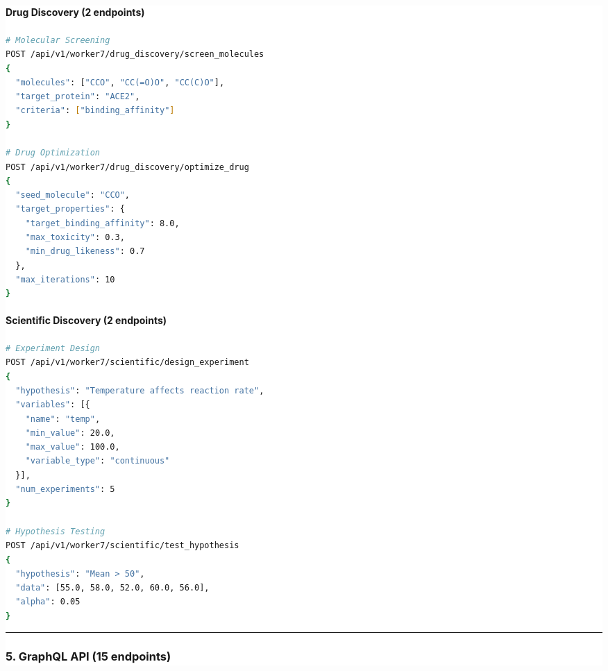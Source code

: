 
#### Drug Discovery (2 endpoints)
```bash
# Molecular Screening
POST /api/v1/worker7/drug_discovery/screen_molecules
{
  "molecules": ["CCO", "CC(=O)O", "CC(C)O"],
  "target_protein": "ACE2",
  "criteria": ["binding_affinity"]
}

# Drug Optimization
POST /api/v1/worker7/drug_discovery/optimize_drug
{
  "seed_molecule": "CCO",
  "target_properties": {
    "target_binding_affinity": 8.0,
    "max_toxicity": 0.3,
    "min_drug_likeness": 0.7
  },
  "max_iterations": 10
}
```

#### Scientific Discovery (2 endpoints)
```bash
# Experiment Design
POST /api/v1/worker7/scientific/design_experiment
{
  "hypothesis": "Temperature affects reaction rate",
  "variables": [{
    "name": "temp",
    "min_value": 20.0,
    "max_value": 100.0,
    "variable_type": "continuous"
  }],
  "num_experiments": 5
}

# Hypothesis Testing
POST /api/v1/worker7/scientific/test_hypothesis
{
  "hypothesis": "Mean > 50",
  "data": [55.0, 58.0, 52.0, 60.0, 56.0],
  "alpha": 0.05
}
```

---

### 5. GraphQL API (15 endpoints)
